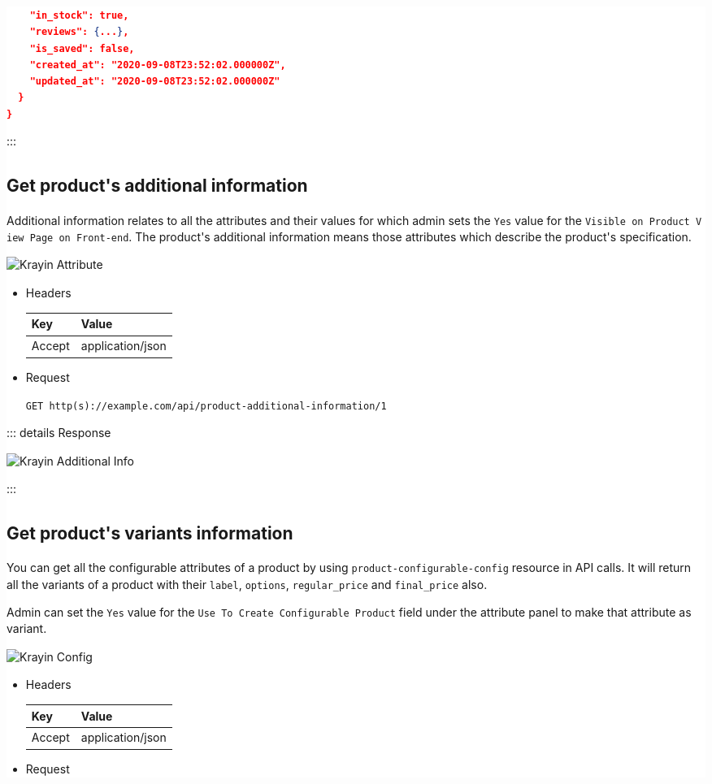   ~~~json
      "in_stock": true,
      "reviews": {...},
      "is_saved": false,
      "created_at": "2020-09-08T23:52:02.000000Z",
      "updated_at": "2020-09-08T23:52:02.000000Z"
    }
  }
  ~~~

:::

## Get product's additional information

Additional information relates to all the attributes and their values for which admin sets the `Yes` value for the `Visible on Product View Page on Front-end`. The product's additional information means those attributes which describe the product's specification.

![Krayin Attribute](../../assets/images/api/Krayin_attribute.jpg)

- Headers

  | Key           | Value            |
  | ------------- | ---------------- |
  | Accept        | application/json |

- Request

  `GET http(s)://example.com/api/product-additional-information/1`

::: details Response

  ![Krayin Additional Info](../../assets/images/api/Krayin_add_info.jpg)

:::

## Get product's variants information

You can get all the configurable attributes of a product by using `product-configurable-config` resource in API calls. It will return all the variants of a product with their `label`, `options`, `regular_price` and `final_price` also.

Admin can set the `Yes` value for the `Use To Create Configurable Product` field under the attribute panel to make that attribute as variant.

![Krayin Config](../../assets/images/api/Krayin_config.jpg)

- Headers

  | Key           | Value            |
  | ------------- | ---------------- |
  | Accept        | application/json |

- Request
